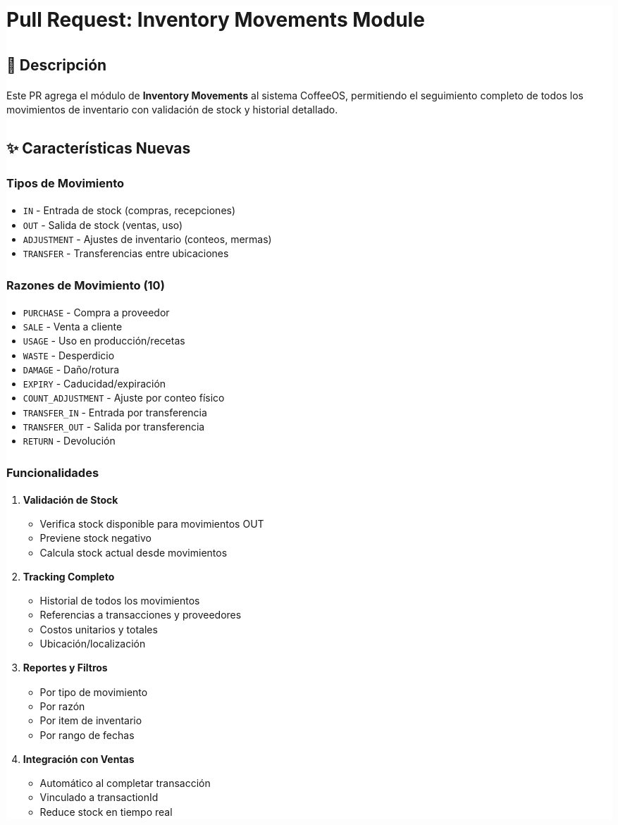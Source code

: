 # Pull Request: Inventory Movements Module

## 📝 Descripción

Este PR agrega el módulo de **Inventory Movements** al sistema CoffeeOS, permitiendo el seguimiento completo de todos los movimientos de inventario con validación de stock y historial detallado.

## ✨ Características Nuevas

### Tipos de Movimiento

- `IN` - Entrada de stock (compras, recepciones)
- `OUT` - Salida de stock (ventas, uso)
- `ADJUSTMENT` - Ajustes de inventario (conteos, mermas)
- `TRANSFER` - Transferencias entre ubicaciones

### Razones de Movimiento (10)

- `PURCHASE` - Compra a proveedor
- `SALE` - Venta a cliente
- `USAGE` - Uso en producción/recetas
- `WASTE` - Desperdicio
- `DAMAGE` - Daño/rotura
- `EXPIRY` - Caducidad/expiración
- `COUNT_ADJUSTMENT` - Ajuste por conteo físico
- `TRANSFER_IN` - Entrada por transferencia
- `TRANSFER_OUT` - Salida por transferencia
- `RETURN` - Devolución

### Funcionalidades

1. **Validación de Stock**
   - Verifica stock disponible para movimientos OUT
   - Previene stock negativo
   - Calcula stock actual desde movimientos

2. **Tracking Completo**
   - Historial de todos los movimientos
   - Referencias a transacciones y proveedores
   - Costos unitarios y totales
   - Ubicación/localización

3. **Reportes y Filtros**
   - Por tipo de movimiento
   - Por razón
   - Por item de inventario
   - Por rango de fechas

4. **Integración con Ventas**
   - Automático al completar transacción
   - Vinculado a transactionId
   - Reduce stock en tiempo real

